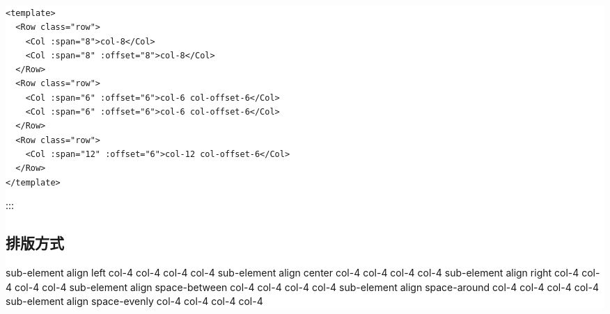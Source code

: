 ```vue
<template>
  <Row class="row">
    <Col :span="8">col-8</Col>
    <Col :span="8" :offset="8">col-8</Col>
  </Row>
  <Row class="row">
    <Col :span="6" :offset="6">col-6 col-offset-6</Col>
    <Col :span="6" :offset="6">col-6 col-offset-6</Col>
  </Row>
  <Row class="row">
    <Col :span="12" :offset="6">col-12 col-offset-6</Col>
  </Row>
</template>
```

:::

## 排版方式

<ClientOnly>
  <Divider orientation="left">sub-element align left</Divider>
  <Row class="row" justify="start">
    <Col :span="4">col-4</Col>
    <Col :span="4">col-4</Col>
    <Col :span="4">col-4</Col>
    <Col :span="4">col-4</Col>
  </Row>
  <Divider orientation="left">sub-element align center</Divider>
  <Row class="row" justify="center">
    <Col :span="4">col-4</Col>
    <Col :span="4">col-4</Col>
    <Col :span="4">col-4</Col>
    <Col :span="4">col-4</Col>
  </Row>
  <Divider orientation="left">sub-element align right</Divider>
  <Row class="row" justify="end">
    <Col :span="4">col-4</Col>
    <Col :span="4">col-4</Col>
    <Col :span="4">col-4</Col>
    <Col :span="4">col-4</Col>
  </Row>
  <Divider orientation="left">sub-element align space-between</Divider>
  <Row class="row" justify="space-between">
    <Col :span="4">col-4</Col>
    <Col :span="4">col-4</Col>
    <Col :span="4">col-4</Col>
    <Col :span="4">col-4</Col>
  </Row>
  <Divider orientation="left">sub-element align space-around</Divider>
  <Row class="row" justify="space-around">
    <Col :span="4">col-4</Col>
    <Col :span="4">col-4</Col>
    <Col :span="4">col-4</Col>
    <Col :span="4">col-4</Col>
  </Row>
  <Divider orientation="left">sub-element align space-evenly</Divider>
  <Row class="row" justify="space-evenly">
    <Col :span="4">col-4</Col>
    <Col :span="4">col-4</Col>
    <Col :span="4">col-4</Col>
    <Col :span="4">col-4</Col>
  </Row>
</ClientOnly>
